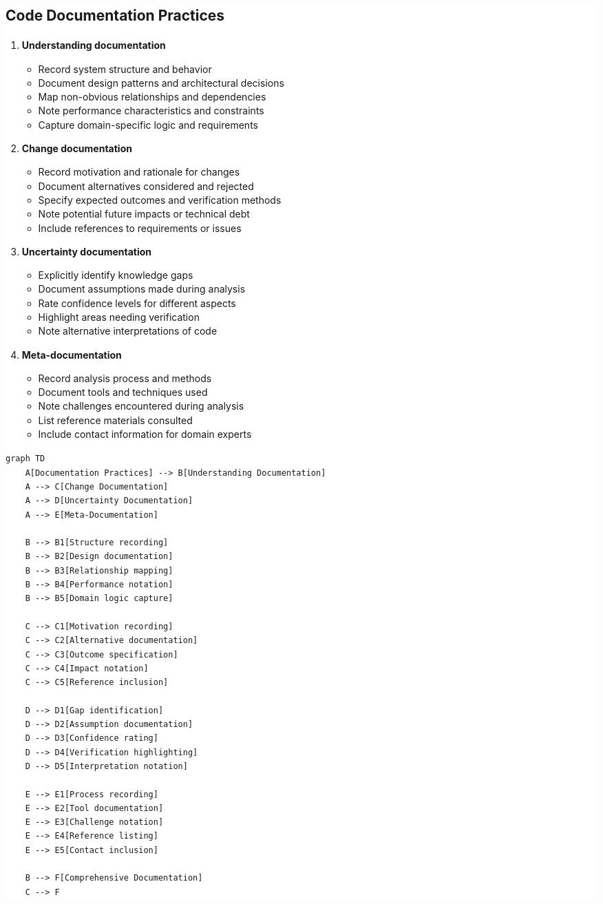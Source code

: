 ```mermaid
```

## Code Documentation Practices
1. **Understanding documentation**
   - Record system structure and behavior
   - Document design patterns and architectural decisions
   - Map non-obvious relationships and dependencies
   - Note performance characteristics and constraints
   - Capture domain-specific logic and requirements

2. **Change documentation**
   - Record motivation and rationale for changes
   - Document alternatives considered and rejected
   - Specify expected outcomes and verification methods
   - Note potential future impacts or technical debt
   - Include references to requirements or issues

3. **Uncertainty documentation**
   - Explicitly identify knowledge gaps
   - Document assumptions made during analysis
   - Rate confidence levels for different aspects
   - Highlight areas needing verification
   - Note alternative interpretations of code

4. **Meta-documentation**
   - Record analysis process and methods
   - Document tools and techniques used
   - Note challenges encountered during analysis
   - List reference materials consulted
   - Include contact information for domain experts

```mermaid
graph TD
    A[Documentation Practices] --> B[Understanding Documentation]
    A --> C[Change Documentation]
    A --> D[Uncertainty Documentation]
    A --> E[Meta-Documentation]
    
    B --> B1[Structure recording]
    B --> B2[Design documentation]
    B --> B3[Relationship mapping]
    B --> B4[Performance notation]
    B --> B5[Domain logic capture]
    
    C --> C1[Motivation recording]
    C --> C2[Alternative documentation]
    C --> C3[Outcome specification]
    C --> C4[Impact notation]
    C --> C5[Reference inclusion]
    
    D --> D1[Gap identification]
    D --> D2[Assumption documentation]
    D --> D3[Confidence rating]
    D --> D4[Verification highlighting]
    D --> D5[Interpretation notation]
    
    E --> E1[Process recording]
    E --> E2[Tool documentation]
    E --> E3[Challenge notation]
    E --> E4[Reference listing]
    E --> E5[Contact inclusion]
    
    B --> F[Comprehensive Documentation]
    C --> F
```